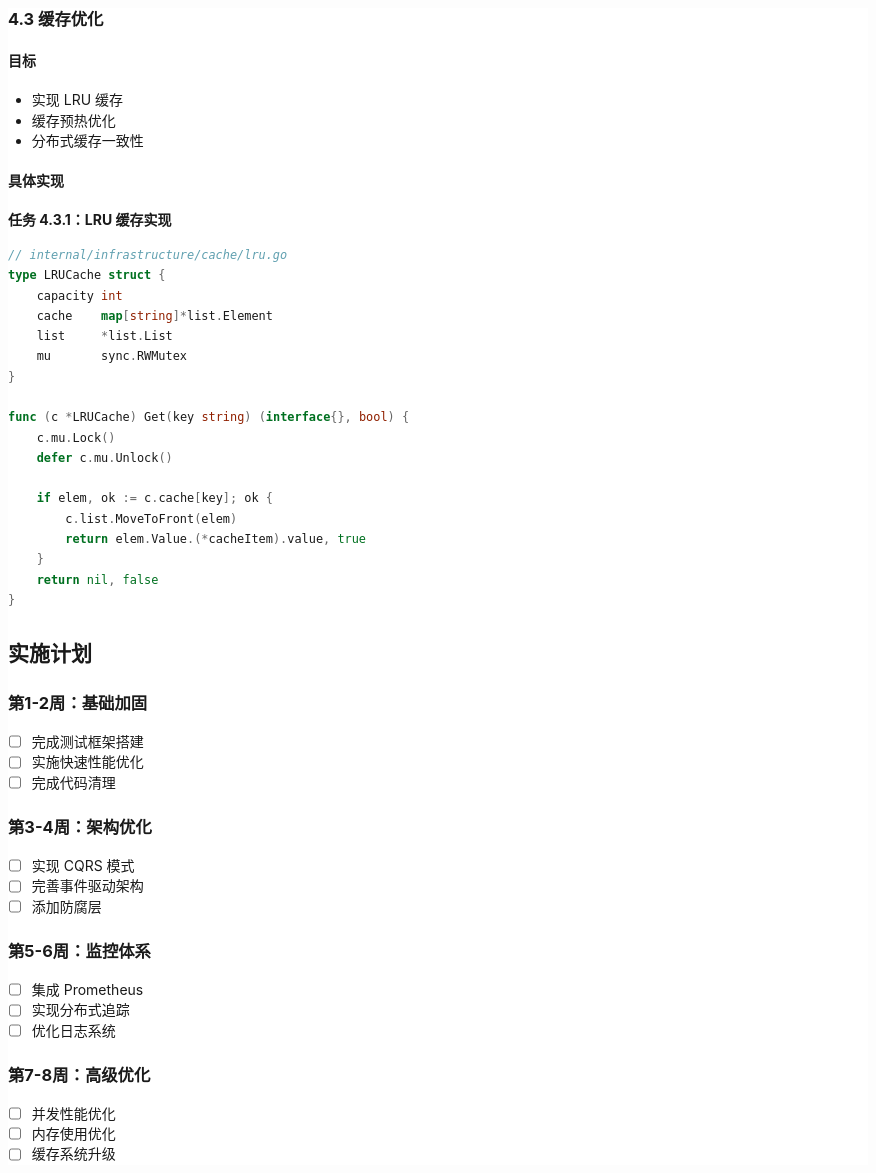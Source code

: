 ### 4.3 缓存优化

#### 目标
- 实现 LRU 缓存
- 缓存预热优化
- 分布式缓存一致性

#### 具体实现

**任务 4.3.1：LRU 缓存实现**
```go
// internal/infrastructure/cache/lru.go
type LRUCache struct {
    capacity int
    cache    map[string]*list.Element
    list     *list.List
    mu       sync.RWMutex
}

func (c *LRUCache) Get(key string) (interface{}, bool) {
    c.mu.Lock()
    defer c.mu.Unlock()
    
    if elem, ok := c.cache[key]; ok {
        c.list.MoveToFront(elem)
        return elem.Value.(*cacheItem).value, true
    }
    return nil, false
}
```

## 实施计划

### 第1-2周：基础加固
- [ ] 完成测试框架搭建
- [ ] 实施快速性能优化
- [ ] 完成代码清理

### 第3-4周：架构优化
- [ ] 实现 CQRS 模式
- [ ] 完善事件驱动架构
- [ ] 添加防腐层

### 第5-6周：监控体系
- [ ] 集成 Prometheus
- [ ] 实现分布式追踪
- [ ] 优化日志系统

### 第7-8周：高级优化
- [ ] 并发性能优化
- [ ] 内存使用优化
- [ ] 缓存系统升级
